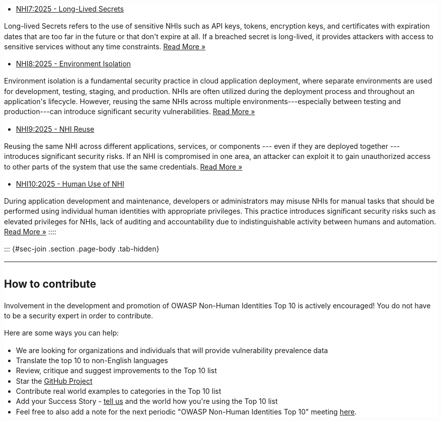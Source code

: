 - [NHI7:2025 - Long-Lived Secrets](2025/7-long-lived-secrets/index.html)

Long-lived Secrets refers to the use of sensitive NHIs such as API keys,
tokens, encryption keys, and certificates with expiration dates that are
too far in the future or that don't expire at all. If a breached secret
is long-lived, it provides attackers with access to sensitive services
without any time constraints. [Read
More »](2025/7-long-lived-secrets/index.html)

- [NHI8:2025 - Environment
  Isolation](2025/8-environment-isolation/index.html)

Environment isolation is a fundamental security practice in cloud
application deployment, where separate environments are used for
development, testing, staging, and production. NHIs are often utilized
during the deployment process and throughout an application's lifecycle.
However, reusing the same NHIs across multiple environments---especially
between testing and production---can introduce significant security
vulnerabilities. [Read More »](2025/8-environment-isolation/index.html)

- [NHI9:2025 - NHI Reuse](2025/9-nhi-reuse/index.html)

Reusing the same NHI across different applications, services, or
components --- even if they are deployed together --- introduces
significant security risks. If an NHI is compromised in one area, an
attacker can exploit it to gain unauthorized access to other parts of
the system that use the same credentials. [Read
More »](2025/9-nhi-reuse/index.html)

- [NHI10:2025 - Human Use of NHI](2025/10-human-use-of-nhi/index.html)

During application development and maintenance, developers or
administrators may misuse NHIs for manual tasks that should be performed
using individual human identities with appropriate privileges. This
practice introduces significant security risks such as elevated
privileges for NHIs, lack of auditing and accountability due to
indistinguishable activity between humans and automation. [Read
More »](2025/10-human-use-of-nhi/index.html)
::::

::: {#sec-join .section .page-body .tab-hidden}

------------------------------------------------------------------------

## How to contribute

Involvement in the development and promotion of OWASP Non-Human
Identities Top 10 is actively encouraged! You do not have to be a
security expert in order to contribute.

Here are some ways you can help:

- We are looking for organizations and individuals that will provide
  vulnerability prevalence data
- Translate the top 10 to non-English languages
- Review, critique and suggest improvements to the Top 10 list
- Star the [GitHub
  Project](https://github.com/OWASP/www-project-non-human-identities-top-10)
- Contribute real world examples to categories in the Top 10 list
- Add your Success Story - [tell
  us](../cdn-cgi/l/email-protection.html#94e6fbfafdbaf8fdf7fce0f9f5fad4fbe3f5e7e4bafbe6f3)
  and the world how you're using the Top 10 list
- Feel free to also add a note for the next periodic "OWASP Non-Human
  Identities Top 10" meeting
  [here](https://docs.google.com/document/d/1lJE0AwgWc4PHUX5Y0-s3TPhi6Lh8_dqWgsiEeJopkKY/edit?pli=1#heading=h.29vste2an1z).
